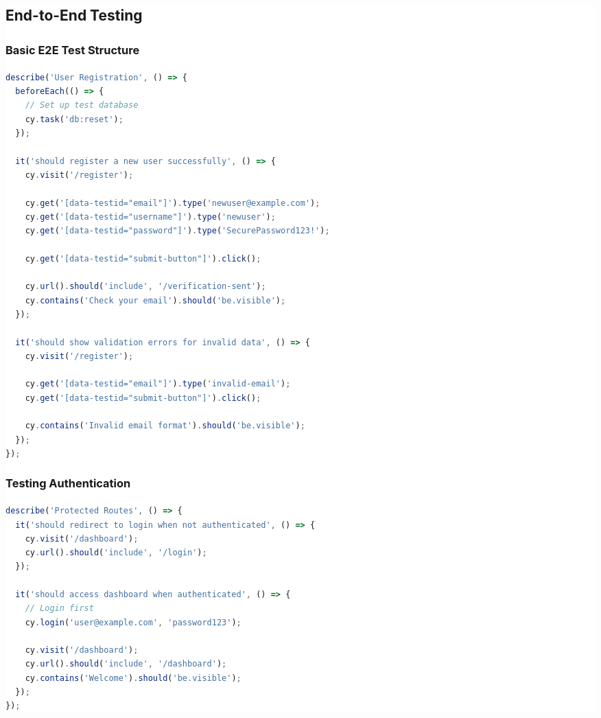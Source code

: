 ## End-to-End Testing

### Basic E2E Test Structure

```javascript
describe('User Registration', () => {
  beforeEach(() => {
    // Set up test database
    cy.task('db:reset');
  });

  it('should register a new user successfully', () => {
    cy.visit('/register');

    cy.get('[data-testid="email"]').type('newuser@example.com');
    cy.get('[data-testid="username"]').type('newuser');
    cy.get('[data-testid="password"]').type('SecurePassword123!');

    cy.get('[data-testid="submit-button"]').click();

    cy.url().should('include', '/verification-sent');
    cy.contains('Check your email').should('be.visible');
  });

  it('should show validation errors for invalid data', () => {
    cy.visit('/register');

    cy.get('[data-testid="email"]').type('invalid-email');
    cy.get('[data-testid="submit-button"]').click();

    cy.contains('Invalid email format').should('be.visible');
  });
});
```

### Testing Authentication

```javascript
describe('Protected Routes', () => {
  it('should redirect to login when not authenticated', () => {
    cy.visit('/dashboard');
    cy.url().should('include', '/login');
  });

  it('should access dashboard when authenticated', () => {
    // Login first
    cy.login('user@example.com', 'password123');

    cy.visit('/dashboard');
    cy.url().should('include', '/dashboard');
    cy.contains('Welcome').should('be.visible');
  });
});
```
